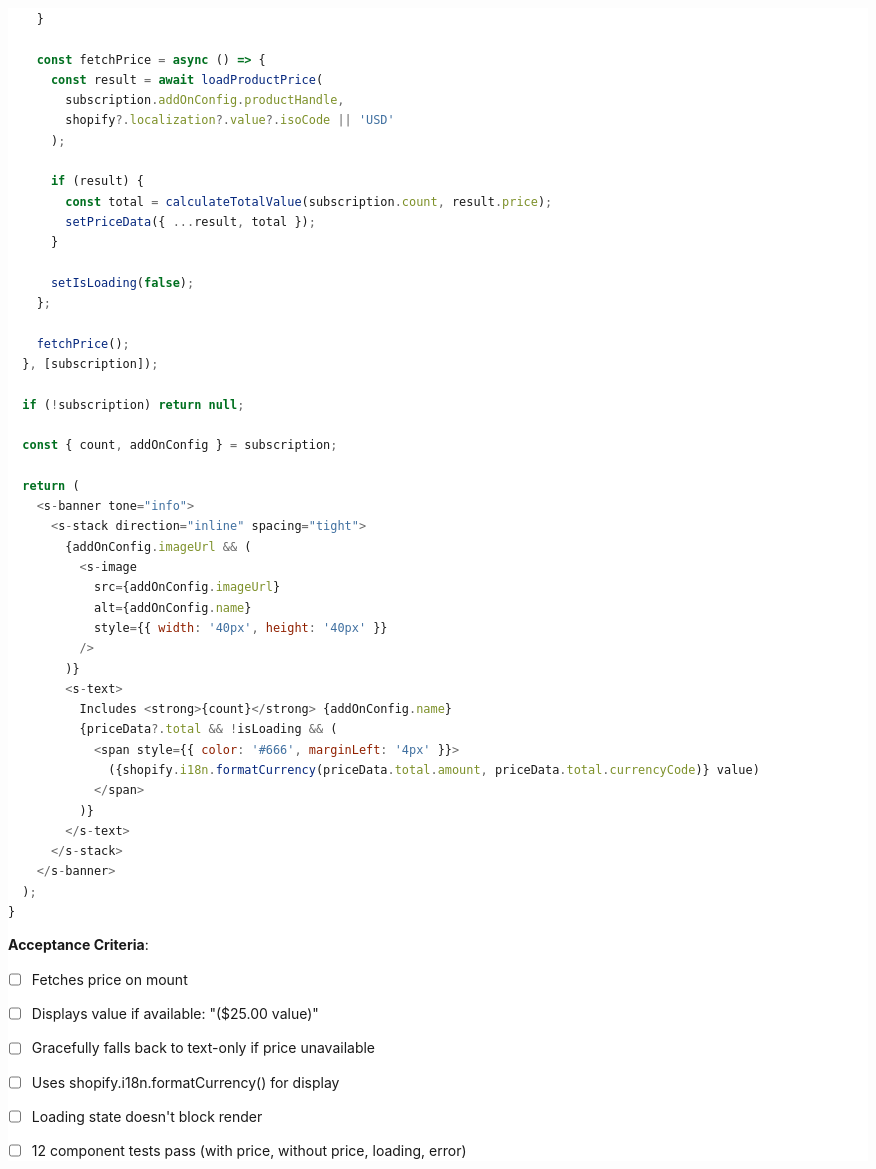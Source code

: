 ```javascript
    }
    
    const fetchPrice = async () => {
      const result = await loadProductPrice(
        subscription.addOnConfig.productHandle,
        shopify?.localization?.value?.isoCode || 'USD'
      );
      
      if (result) {
        const total = calculateTotalValue(subscription.count, result.price);
        setPriceData({ ...result, total });
      }
      
      setIsLoading(false);
    };
    
    fetchPrice();
  }, [subscription]);
  
  if (!subscription) return null;
  
  const { count, addOnConfig } = subscription;
  
  return (
    <s-banner tone="info">
      <s-stack direction="inline" spacing="tight">
        {addOnConfig.imageUrl && (
          <s-image 
            src={addOnConfig.imageUrl} 
            alt={addOnConfig.name}
            style={{ width: '40px', height: '40px' }}
          />
        )}
        <s-text>
          Includes <strong>{count}</strong> {addOnConfig.name}
          {priceData?.total && !isLoading && (
            <span style={{ color: '#666', marginLeft: '4px' }}>
              ({shopify.i18n.formatCurrency(priceData.total.amount, priceData.total.currencyCode)} value)
            </span>
          )}
        </s-text>
      </s-stack>
    </s-banner>
  );
}
```

**Acceptance Criteria**:
- [ ] Fetches price on mount
- [ ] Displays value if available: "($25.00 value)"
- [ ] Gracefully falls back to text-only if price unavailable
- [ ] Uses shopify.i18n.formatCurrency() for display
- [ ] Loading state doesn't block render
- [ ] 12 component tests pass (with price, without price, loading, error)


  [EVENT_TYPES.EXTENSION_LOADED]: {
  [EVENT_TYPES.FIELD_FOCUS]: {